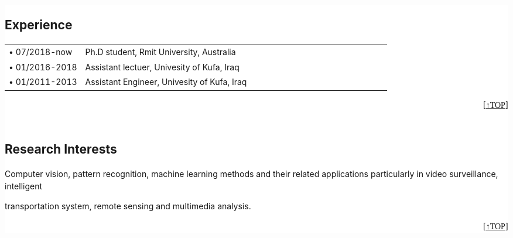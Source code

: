 <h2 id="Experience" style="text-align:left; padding-top:20px;"><span class="STYLE10">Experience</span></h2>
<table border="0" width="100%" id="table2" >
	<tr>
		<td class="STYLE11" width="20%">•	07/2018-now</td>
		<td class="STYLE12">Ph.D student, Rmit University, Australia</td>
	</tr>
	<tr>
		<td class="STYLE11" width="20%">•	01/2016-2018</td>
		<td class="STYLE12">Assistant lectuer, Univesity of Kufa, Iraq</td>
	</tr>
	<tr>
		<td class="STYLE11" width="20%">•	01/2011-2013</td>
		<td class="STYLE12">Assistant Engineer, Univesity of Kufa, Iraq</td>
	</tr>
</table>
<p style="text-align:right;">[<a href="#top" target="_self" ><span style="font-family: Palatino Linotype">↑TOP</span></a>]</p>



<h2 id="ResearchInterests" style="text-align:left; padding-top:20px;"><span class="STYLE10">Research Interests</span></h2>
	<p class="STYLE14-5">Computer vision, pattern recognition, machine learning methods and their related applications particularly in video surveillance, intelligent</p>
	<p class="STYLE14-4"> transportation system, remote sensing and multimedia analysis.</p>
	<!--
	<table border="0" width="100%" id="table2" >
	<tr>
		<td class="STYLE16" width="5%">•</td>
		<td class="STYLE17">Traffic data processing and understanding (towards intelligent transportation system and autonomous driving), including target tracking, abnormal detection, crowd analysis, traffic sign detection, scene understanding, pedestrian detection, lane detection, etc.</td>
	</tr>
	<tr>
		<td class="STYLE16" width="5%">•</td>
		<td class="STYLE17">Hyperspectral/multispectral image analysis, including classification, segmentation, band selection, abnormal detection, etc.</td>
	</tr>
	<tr>
		<td class="STYLE16" width="5%">•</td>
		<td class="STYLE17">Neural perception modeling, including visual saliency detection, color difference perception, etc.</td>
	</tr>wlXNoa3Kw">[Dataset] </a></li>
	<li class="STYLE13">M. Chen, <b>Q. Wang<font size="2">*</font></b>, and X. Li, “Discriminant Analysis with Graph Learning for Hyperspectral Image Classification,” <i>Remote Sensing,</i> vol. 10, no. 
</table>
--> 
<p style="text-align:right;">[<a href="#top" target="_self" ><span style="font-family: Palatino Linotype">↑TOP</span></a>]</p>
    


